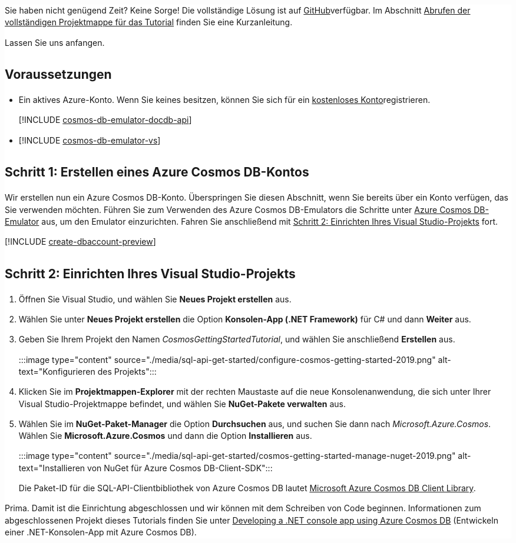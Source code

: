 Sie haben nicht genügend Zeit? Keine Sorge! Die vollständige Lösung ist auf [GitHub](https://github.com/Azure-Samples/cosmos-dotnet-getting-started)verfügbar. Im Abschnitt [Abrufen der vollständigen Projektmappe für das Tutorial](#GetSolution) finden Sie eine Kurzanleitung.

Lassen Sie uns anfangen.

## <a name="prerequisites"></a>Voraussetzungen

* Ein aktives Azure-Konto. Wenn Sie keines besitzen, können Sie sich für ein [kostenloses Konto](https://azure.microsoft.com/free/)registrieren.

  [!INCLUDE [cosmos-db-emulator-docdb-api](../../includes/cosmos-db-emulator-docdb-api.md)]

* [!INCLUDE [cosmos-db-emulator-vs](../../includes/cosmos-db-emulator-vs.md)]

## <a name="step-1-create-an-azure-cosmos-db-account"></a>Schritt 1: Erstellen eines Azure Cosmos DB-Kontos

Wir erstellen nun ein Azure Cosmos DB-Konto. Überspringen Sie diesen Abschnitt, wenn Sie bereits über ein Konto verfügen, das Sie verwenden möchten. Führen Sie zum Verwenden des Azure Cosmos DB-Emulators die Schritte unter [Azure Cosmos DB-Emulator](local-emulator.md) aus, um den Emulator einzurichten. Fahren Sie anschließend mit [Schritt 2: Einrichten Ihres Visual Studio-Projekts](#SetupVS) fort.

[!INCLUDE [create-dbaccount-preview](../../includes/cosmos-db-create-dbaccount.md)]

## <a name="step-2-set-up-your-visual-studio-project"></a><a id="SetupVS"></a>Schritt 2: Einrichten Ihres Visual Studio-Projekts

1. Öffnen Sie Visual Studio, und wählen Sie **Neues Projekt erstellen** aus.
1. Wählen Sie unter **Neues Projekt erstellen** die Option **Konsolen-App (.NET Framework)** für C# und dann **Weiter** aus.
1. Geben Sie Ihrem Projekt den Namen *CosmosGettingStartedTutorial*, und wählen Sie anschließend **Erstellen** aus.

    :::image type="content" source="./media/sql-api-get-started/configure-cosmos-getting-started-2019.png" alt-text="Konfigurieren des Projekts":::

1. Klicken Sie im **Projektmappen-Explorer** mit der rechten Maustaste auf die neue Konsolenanwendung, die sich unter Ihrer Visual Studio-Projektmappe befindet, und wählen Sie **NuGet-Pakete verwalten** aus.
1. Wählen Sie im **NuGet-Paket-Manager** die Option **Durchsuchen** aus, und suchen Sie dann nach *Microsoft.Azure.Cosmos*. Wählen Sie **Microsoft.Azure.Cosmos** und dann die Option **Installieren** aus.

   :::image type="content" source="./media/sql-api-get-started/cosmos-getting-started-manage-nuget-2019.png" alt-text="Installieren von NuGet für Azure Cosmos DB-Client-SDK":::

   Die Paket-ID für die SQL-API-Clientbibliothek von Azure Cosmos DB lautet [Microsoft Azure Cosmos DB Client Library](https://www.nuget.org/packages/Microsoft.Azure.Cosmos/).

Prima. Damit ist die Einrichtung abgeschlossen und wir können mit dem Schreiben von Code beginnen. Informationen zum abgeschlossenen Projekt dieses Tutorials finden Sie unter [Developing a .NET console app using Azure Cosmos DB](https://github.com/Azure-Samples/cosmos-dotnet-getting-started) (Entwickeln einer .NET-Konsolen-App mit Azure Cosmos DB).

